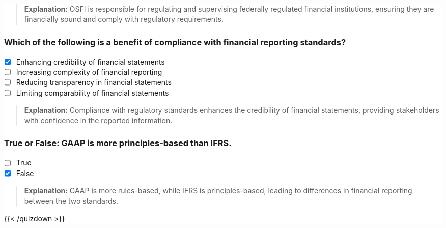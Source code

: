 > **Explanation:** OSFI is responsible for regulating and supervising federally regulated financial institutions, ensuring they are financially sound and comply with regulatory requirements.

### Which of the following is a benefit of compliance with financial reporting standards?

- [x] Enhancing credibility of financial statements
- [ ] Increasing complexity of financial reporting
- [ ] Reducing transparency in financial statements
- [ ] Limiting comparability of financial statements

> **Explanation:** Compliance with regulatory standards enhances the credibility of financial statements, providing stakeholders with confidence in the reported information.

### True or False: GAAP is more principles-based than IFRS.

- [ ] True
- [x] False

> **Explanation:** GAAP is more rules-based, while IFRS is principles-based, leading to differences in financial reporting between the two standards.

{{< /quizdown >}}
